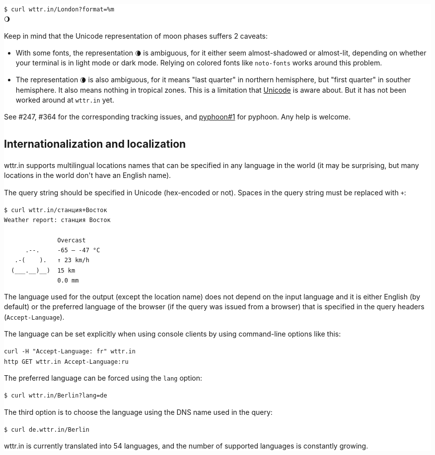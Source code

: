     $ curl wttr.in/London?format=%m
    🌖

Keep in mind that the Unicode representation of moon phases suffers 2 caveats:

- With some fonts, the representation `🌘` is ambiguous, for it either seem
  almost-shadowed or almost-lit, depending on whether your terminal is in light
  mode or dark mode. Relying on colored fonts like `noto-fonts` works around
  this problem.

- The representation `🌘` is also ambiguous, for it means "last quarter" in
  northern hemisphere, but "first quarter" in souther hemisphere. It also means
  nothing in tropical zones. This is a limitation that
  [Unicode](https://www.unicode.org/L2/L2017/17304-moon-var.pdf) is aware about.
  But it has not been worked around at `wttr.in` yet.

See #247, #364 for the corresponding tracking issues, and
[pyphoon#1](https://github.com/chubin/pyphoon/issues/1) for pyphoon. Any help is
welcome.

## Internationalization and localization

wttr.in supports multilingual locations names that can be specified in any
language in the world (it may be surprising, but many locations in the world
don't have an English name).

The query string should be specified in Unicode (hex-encoded or not). Spaces in
the query string must be replaced with `+`:

    $ curl wttr.in/станция+Восток
    Weather report: станция Восток

                   Overcast
          .--.     -65 – -47 °C
       .-(    ).   ↑ 23 km/h
      (___.__)__)  15 km
                   0.0 mm

The language used for the output (except the location name) does not depend on
the input language and it is either English (by default) or the preferred
language of the browser (if the query was issued from a browser) that is
specified in the query headers (`Accept-Language`).

The language can be set explicitly when using console clients by using
command-line options like this:

    curl -H "Accept-Language: fr" wttr.in
    http GET wttr.in Accept-Language:ru

The preferred language can be forced using the `lang` option:

    $ curl wttr.in/Berlin?lang=de

The third option is to choose the language using the DNS name used in the query:

    $ curl de.wttr.in/Berlin

wttr.in is currently translated into 54 languages, and the number of supported
languages is constantly growing.
